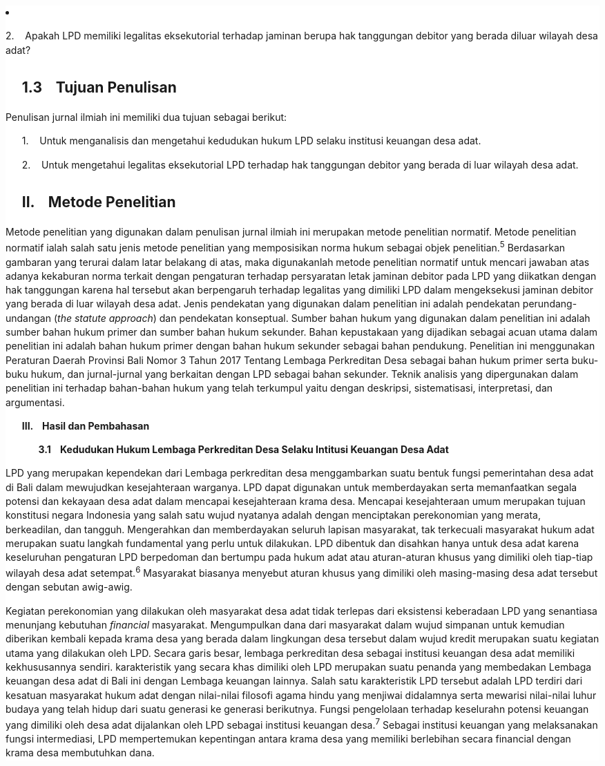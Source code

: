 <li>
<p><span class="font4">2. &nbsp;&nbsp;&nbsp;Apakah LPD memiliki legalitas eksekutorial terhadap jaminan berupa hak tanggungan debitor yang berada diluar wilayah desa adat?</span></p></li></ul>
<ul style="list-style:none;"><li>
<h2><a name="bookmark6"></a><span class="font4" style="font-weight:bold;"><a name="bookmark7"></a>1.3 &nbsp;&nbsp;&nbsp;Tujuan Penulisan</span></h2></li></ul>
<p><span class="font4">Penulisan jurnal ilmiah ini memiliki dua tujuan sebagai berikut:</span></p>
<ul style="list-style:none;"><li>
<p><span class="font4">1. &nbsp;&nbsp;&nbsp;Untuk menganalisis dan mengetahui kedudukan hukum LPD selaku institusi keuangan desa adat.</span></p></li>
<li>
<p><span class="font4">2. &nbsp;&nbsp;&nbsp;Untuk mengetahui legalitas eksekutorial LPD terhadap hak tanggungan debitor yang berada di luar wilayah desa adat.</span></p></li></ul>
<ul style="list-style:none;"><li>
<h2><a name="bookmark8"></a><span class="font4" style="font-weight:bold;"><a name="bookmark9"></a>II. &nbsp;&nbsp;&nbsp;Metode Penelitian</span></h2></li></ul>
<p><span class="font4">Metode penelitian yang digunakan dalam penulisan jurnal ilmiah ini merupakan metode penelitian normatif. Metode penelitian normatif ialah salah satu jenis metode penelitian yang memposisikan norma hukum sebagai objek penelitian.<sup>5</sup> Berdasarkan gambaran yang terurai dalam latar belakang di atas, maka digunakanlah metode penelitian normatif untuk mencari jawaban atas adanya kekaburan norma terkait dengan pengaturan terhadap persyaratan letak jaminan debitor pada LPD yang diikatkan dengan hak tanggungan karena hal tersebut akan berpengaruh terhadap legalitas yang dimiliki LPD dalam mengeksekusi jaminan debitor yang berada di luar wilayah desa adat. Jenis pendekatan yang digunakan dalam penelitian ini adalah pendekatan perundang-undangan (</span><span class="font4" style="font-style:italic;">the statute approach</span><span class="font4">) dan pendekatan konseptual. Sumber bahan hukum yang digunakan dalam penelitian ini adalah sumber bahan hukum primer dan sumber bahan hukum sekunder. Bahan kepustakaan yang dijadikan sebagai acuan utama dalam penelitian ini adalah bahan hukum primer dengan bahan hukum sekunder sebagai bahan pendukung. Penelitian ini menggunakan Peraturan Daerah Provinsi Bali Nomor 3 Tahun 2017 Tentang Lembaga Perkreditan Desa sebagai bahan hukum primer serta buku-buku hukum, dan jurnal-jurnal yang berkaitan dengan LPD sebagai bahan sekunder. Teknik analisis yang dipergunakan dalam penelitian ini terhadap bahan-bahan hukum yang telah terkumpul yaitu dengan deskripsi, sistematisasi, interpretasi, dan argumentasi.</span></p>
<ul style="list-style:none;"><li>
<p><span class="font4" style="font-weight:bold;">III. &nbsp;&nbsp;&nbsp;Hasil dan Pembahasan</span></p>
<ul style="list-style:none;">
<li>
<p><span class="font4" style="font-weight:bold;">3.1 &nbsp;&nbsp;&nbsp;Kedudukan Hukum Lembaga Perkreditan Desa Selaku Intitusi Keuangan Desa Adat</span></p></li></ul></li></ul>
<p><span class="font4">LPD yang merupakan kependekan dari Lembaga perkreditan desa menggambarkan suatu bentuk fungsi pemerintahan desa adat di Bali dalam mewujudkan kesejahteraan warganya. LPD dapat digunakan untuk memberdayakan serta memanfaatkan segala potensi dan kekayaan desa adat dalam mencapai kesejahteraan krama desa. Mencapai kesejahteraan umum merupakan tujuan konstitusi negara Indonesia yang salah satu wujud nyatanya adalah dengan menciptakan perekonomian yang merata, berkeadilan, dan tangguh. Mengerahkan dan memberdayakan seluruh lapisan masyarakat, tak terkecuali masyarakat hukum adat merupakan suatu langkah fundamental yang perlu untuk dilakukan. LPD dibentuk dan disahkan hanya untuk desa adat karena keseluruhan pengaturan LPD berpedoman dan bertumpu pada hukum adat atau aturan-aturan khusus yang dimiliki oleh tiap-tiap wilayah desa adat setempat.<sup>6</sup> Masyarakat biasanya menyebut aturan khusus yang dimiliki oleh masing-masing desa adat tersebut dengan sebutan awig-awig.</span></p>
<p><span class="font4">Kegiatan perekonomian yang dilakukan oleh masyarakat desa adat tidak terlepas dari eksistensi keberadaan LPD yang senantiasa menunjang kebutuhan </span><span class="font4" style="font-style:italic;">financial </span><span class="font4">masyarakat. Mengumpulkan dana dari masyarakat dalam wujud simpanan untuk kemudian diberikan kembali kepada krama desa yang berada dalam lingkungan desa tersebut dalam wujud kredit merupakan suatu kegiatan utama yang dilakukan oleh LPD. Secara garis besar, lembaga perkreditan desa sebagai institusi keuangan desa adat memiliki kekhususannya sendiri. karakteristik yang secara khas dimiliki oleh LPD merupakan suatu penanda yang membedakan Lembaga keuangan desa adat di Bali ini dengan Lembaga keuangan lainnya. Salah satu karakteristik LPD tersebut adalah LPD terdiri dari kesatuan masyarakat hukum adat dengan nilai-nilai filosofi agama hindu yang menjiwai didalamnya serta mewarisi nilai-nilai luhur budaya yang telah hidup dari suatu generasi ke generasi berikutnya. Fungsi pengelolaan terhadap keselurahn potensi keuangan yang dimiliki oleh desa adat dijalankan oleh LPD sebagai institusi keuangan desa.<sup>7</sup> Sebagai institusi keuangan yang melaksanakan fungsi intermediasi, LPD mempertemukan kepentingan antara krama desa yang memiliki berlebihan secara financial dengan krama desa membutuhkan dana.</span></p>